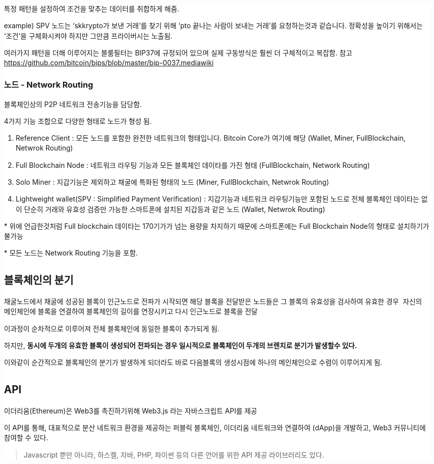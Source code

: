 특정 패턴을 설정하여 조건을 맞추는 데이터를 취합하게 해줌.

example)
SPV 노드는 ‘skkrypto가 보낸 거래’를 찾기 위해 ‘pto 끝나는 사람이 보내는 거래’를 요청하는것과 같습니다.
정확성을 높이기 위해서는 ‘조건’을 구체화시켜야 하지만 그만큼 프라이버시는 노출됨.

여러가지 패턴을 더해 이루어지는 블룸필터는 BIP37에 규정되어 있으며 실제 구동방식은 훨씬 더 구체적이고 복잡함.
참고 https://github.com/bitcoin/bips/blob/master/bip-0037.mediawiki

### 노드 - Network Routing

블록체인상의 P2P 네트워크 전송기능을 담당함.

4가지 기능 조합으로 다양한 형태로 노드가 형성 됨.

1. Reference Client
    : 모든 노드를 포함한 완전한 네트워크의 형태입니다. Bitcoin Core가 여기에 해당
    (Wallet, Miner, FullBlockchain, Netwrok Routing)

2. Full Blockchain Node
    : 네트워크 라우팅 기능과 모든 블록체인 데이타를 가진 형태
    (FullBlockchain, Network Routing)

3. Solo Miner
    : 지갑기능은 제외하고 채굴에 특화된 형태의 노드
    (Miner, FullBlockchain, Netwrok Routing)

4. Lightweight wallet(SPV : Simplified Payment Verification)
    : 지갑기능과 네트워크 라우팅기능만 포함된 노드로 전체 블록체인 데이타는 없이 단순히 거래와 유효성 검증만 가능한 스마트폰에 설치된 지갑등과 같은 노드
    (Wallet, Netwrok Routing)

\* 위에 언급한것처럼 Full blockchain 데이타는 170기가가 넘는 용량을 차지하기 때문에 스마트폰에는 Full Blockchain Node의 형태로 설치하기가 불가능

\* 모든 노드는 Network Routing 기능을 포함.

## 블록체인의 분기

채굴노드에서 채굴에 성공된 블록이 인근노드로 전파가 시작되면 해당 블록을 전달받은 노드들은 그 블록의 유효성을 검사하여 유효한 경우 
자신의 메인체인에 블록을 연결하여 블록체인의 길이를 연장시키고 다시 인근노드로 블록을 전달

이과정이 순차적으로 이루어져 전체 블록체인에 동일한 블록이 추가되게 됨.

하지만, **동시에 두개의 유효한 블록이 생성되어 전파되는 경우 일시적으로 블록체인이 두개의 브렌치로 분기가 발생할수 있다.**

이와같이 순간적으로 블록체인의 분기가 발생하게 되더라도 바로 다음블록의 생성시점에 하나의 메인체인으로 수렴이 이루어지게 됨.

## API

이더리움(Ethereum)은 Web3를 촉진하기위해 Web3.js 라는 자바스크립트 API를 제공

이 API를 통해, 대표적으로 분산 네트워크 환경을 제공하는 퍼블릭 블록체인, 이더리움 네트워크와 연결하여 (dApp)을 개발하고, Web3 커뮤니티에 참여할 수 있다.

> Javascript 뿐만 아니라, 하스켈, 자바, PHP, 파이썬 등의 다른 언어를 위한 API 제공 라이브러리도 있다.

